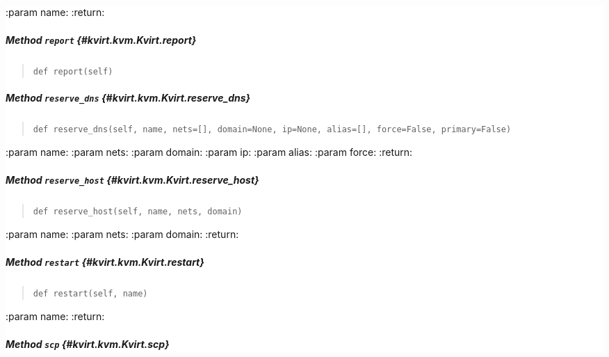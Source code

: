 
:param name:
:return:


    
##### Method `report` {#kvirt.kvm.Kvirt.report}



    
> `def report(self)`





    
##### Method `reserve_dns` {#kvirt.kvm.Kvirt.reserve_dns}



    
> `def reserve_dns(self, name, nets=[], domain=None, ip=None, alias=[], force=False, primary=False)`


:param name:
:param nets:
:param domain:
:param ip:
:param alias:
:param force:
:return:


    
##### Method `reserve_host` {#kvirt.kvm.Kvirt.reserve_host}



    
> `def reserve_host(self, name, nets, domain)`


:param name:
:param nets:
:param domain:
:return:


    
##### Method `restart` {#kvirt.kvm.Kvirt.restart}



    
> `def restart(self, name)`


:param name:
:return:


    
##### Method `scp` {#kvirt.kvm.Kvirt.scp}


